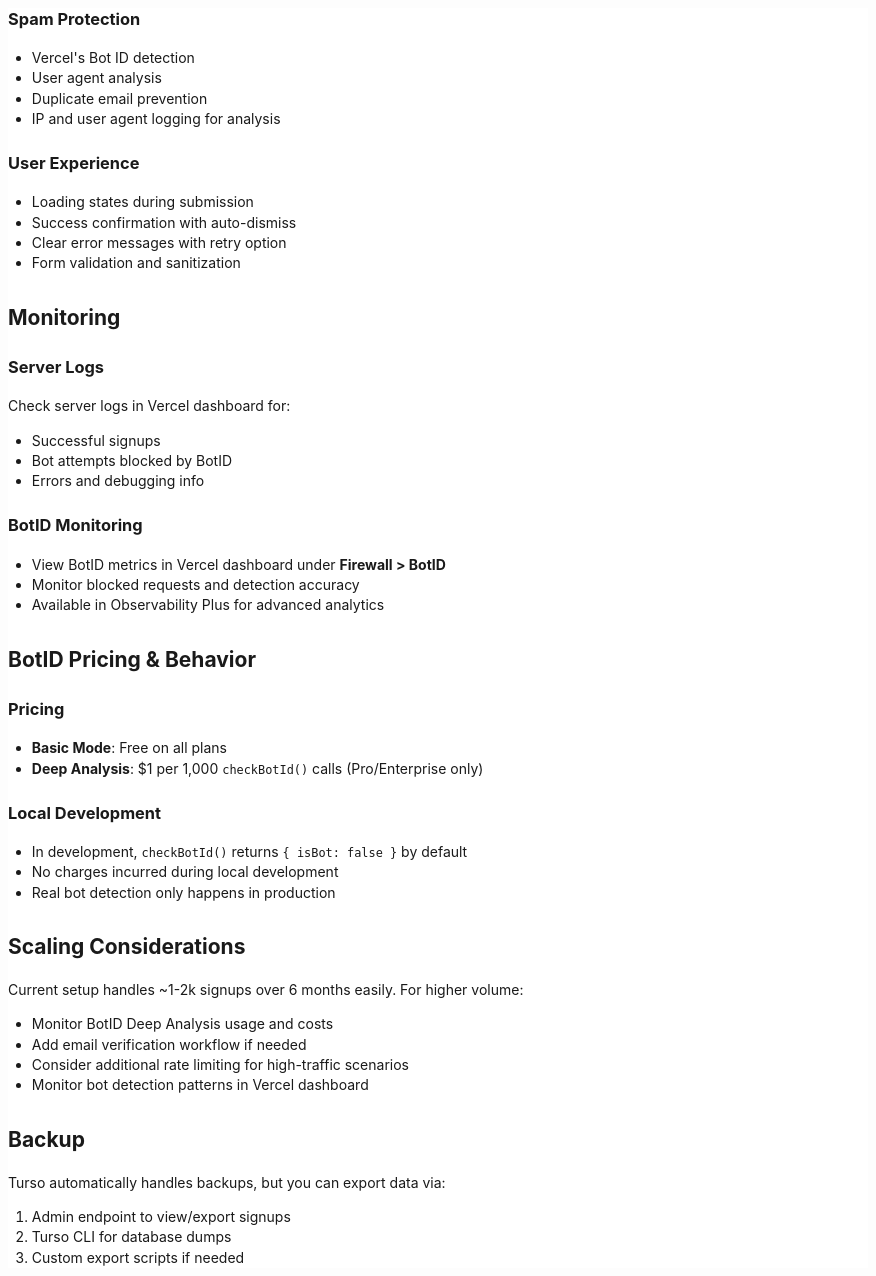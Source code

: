 ### Spam Protection

- Vercel's Bot ID detection
- User agent analysis
- Duplicate email prevention
- IP and user agent logging for analysis

### User Experience

- Loading states during submission
- Success confirmation with auto-dismiss
- Clear error messages with retry option
- Form validation and sanitization

## Monitoring

### Server Logs

Check server logs in Vercel dashboard for:

- Successful signups
- Bot attempts blocked by BotID
- Errors and debugging info

### BotID Monitoring

- View BotID metrics in Vercel dashboard under **Firewall > BotID**
- Monitor blocked requests and detection accuracy
- Available in Observability Plus for advanced analytics

## BotID Pricing & Behavior

### Pricing

- **Basic Mode**: Free on all plans
- **Deep Analysis**: $1 per 1,000 `checkBotId()` calls (Pro/Enterprise only)

### Local Development

- In development, `checkBotId()` returns `{ isBot: false }` by default
- No charges incurred during local development
- Real bot detection only happens in production

## Scaling Considerations

Current setup handles ~1-2k signups over 6 months easily. For higher volume:

- Monitor BotID Deep Analysis usage and costs
- Add email verification workflow if needed
- Consider additional rate limiting for high-traffic scenarios
- Monitor bot detection patterns in Vercel dashboard

## Backup

Turso automatically handles backups, but you can export data via:

1. Admin endpoint to view/export signups
2. Turso CLI for database dumps
3. Custom export scripts if needed
